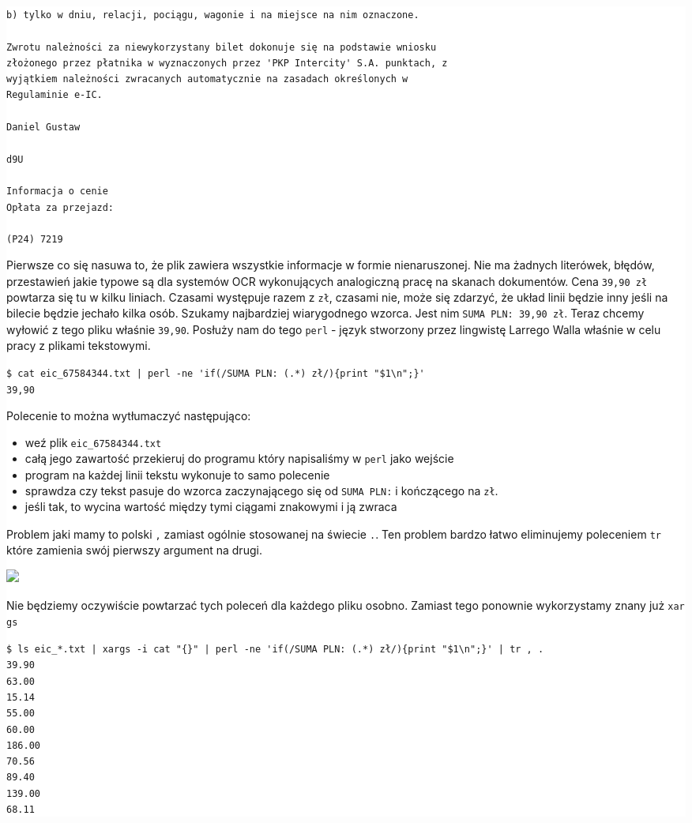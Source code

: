 ```
b) tylko w dniu, relacji, pociągu, wagonie i na miejsce na nim oznaczone.

Zwrotu należności za niewykorzystany bilet dokonuje się na podstawie wniosku
złożonego przez płatnika w wyznaczonych przez 'PKP Intercity' S.A. punktach, z
wyjątkiem należności zwracanych automatycznie na zasadach określonych w
Regulaminie e-IC.

Daniel Gustaw

d9U

Informacja o cenie
Opłata za przejazd:

(P24) 7219
```

Pierwsze co się nasuwa to, że plik zawiera wszystkie informacje w formie nienaruszonej. Nie ma żadnych literówek, błędów, przestawień jakie typowe są dla systemów OCR wykonujących analogiczną pracę na skanach dokumentów. Cena `39,90 zł` powtarza się tu w kilku liniach. Czasami występuje razem z `zł`, czasami nie, może się zdarzyć, że układ linii będzie inny jeśli na bilecie będzie jechało kilka osób. Szukamy najbardziej wiarygodnego wzorca. Jest nim `SUMA PLN: 39,90 zł`. Teraz chcemy wyłowić z tego pliku właśnie `39,90`. Posłuży nam do tego `perl` - język stworzony przez lingwistę Larrego Walla właśnie w celu pracy z plikami tekstowymi.

```
$ cat eic_67584344.txt | perl -ne 'if(/SUMA PLN: (.*) zł/){print "$1\n";}'
39,90
```

Polecenie to można wytłumaczyć następująco:

* weź plik `eic_67584344.txt`
* całą jego zawartość przekieruj do programu który napisaliśmy w `perl` jako wejście
* program na każdej linii tekstu wykonuje to samo polecenie
* sprawdza czy tekst pasuje do wzorca zaczynającego się od `SUMA PLN:` i kończącego na `zł`.
* jeśli tak, to wycina wartość między tymi ciągami znakowymi i ją zwraca

Problem jaki mamy to polski `,` zamiast ogólnie stosowanej na świecie `.`. Ten problem bardzo łatwo eliminujemy poleceniem `tr` które zamienia swój pierwszy argument na drugi.

![](http://localhost:8484/d12a72a6-1834-461a-81e9-3b7b89753873.avif)

Nie będziemy oczywiście powtarzać tych poleceń dla każdego pliku osobno. Zamiast tego ponownie wykorzystamy znany już `xargs`

```
$ ls eic_*.txt | xargs -i cat "{}" | perl -ne 'if(/SUMA PLN: (.*) zł/){print "$1\n";}' | tr , .
39.90
63.00
15.14
55.00
60.00
186.00
70.56
89.40
139.00
68.11
```
